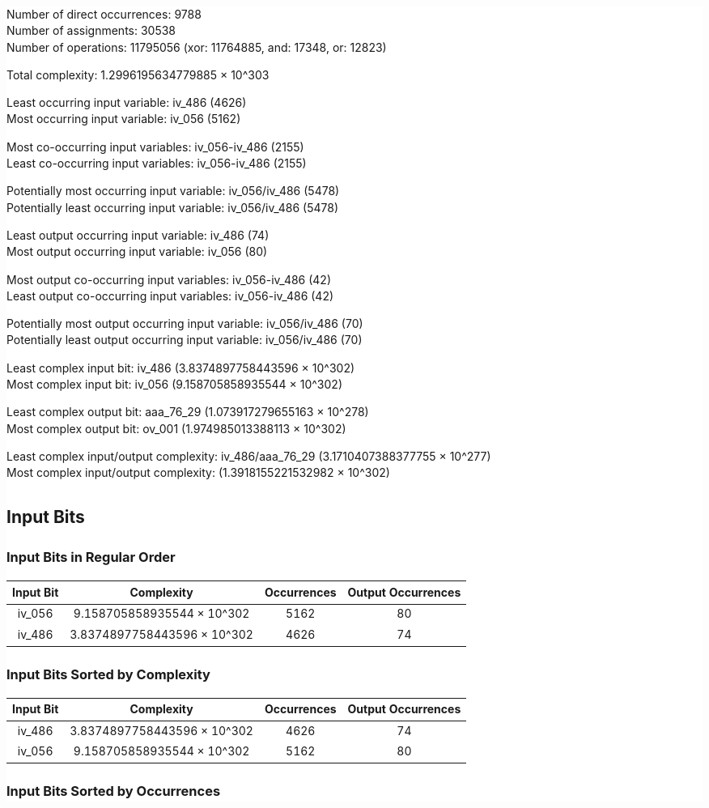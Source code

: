 Number of direct occurrences: 9788  
Number of assignments: 30538  
Number of operations: 11795056
(xor: 11764885,
and: 17348,
or: 12823)

Total complexity: 1.2996195634779885 × 10^303

Least occurring input variable: iv_486 (4626)  
Most occurring input variable: iv_056 (5162)

Most co-occurring input variables: iv_056-iv_486 (2155)  
Least co-occurring input variables: iv_056-iv_486 (2155)

Potentially most occurring input variable: iv_056/iv_486 (5478)  
Potentially least occurring input variable: iv_056/iv_486 (5478)

Least output occurring input variable: iv_486 (74)  
Most output occurring input variable: iv_056 (80)

Most output co-occurring input variables: iv_056-iv_486 (42)  
Least output co-occurring input variables: iv_056-iv_486 (42)

Potentially most output occurring input variable: iv_056/iv_486 (70)  
Potentially least output occurring input variable: iv_056/iv_486 (70)

Least complex input bit: iv_486 (3.8374897758443596 × 10^302)  
Most complex input bit: iv_056 (9.158705858935544 × 10^302)

Least complex output bit: aaa_76_29 (1.073917279655163 × 10^278)  
Most complex output bit: ov_001 (1.974985013388113 × 10^302)

Least complex input/output complexity: iv_486/aaa_76_29 (3.1710407388377755 × 10^277)  
Most complex input/output complexity:  (1.3918155221532982 × 10^302)

## Input Bits

### Input Bits in Regular Order

| Input Bit | Complexity | Occurrences | Output Occurrences |
|:---------:|:----------:|:-----------:|:------------------:|
| iv_056 | 9.158705858935544 × 10^302 | 5162 | 80 |
| iv_486 | 3.8374897758443596 × 10^302 | 4626 | 74 |

### Input Bits Sorted by Complexity

| Input Bit | Complexity | Occurrences | Output Occurrences |
|:---------:|:----------:|:-----------:|:------------------:|
| iv_486 | 3.8374897758443596 × 10^302 | 4626 | 74 |
| iv_056 | 9.158705858935544 × 10^302 | 5162 | 80 |

### Input Bits Sorted by Occurrences
